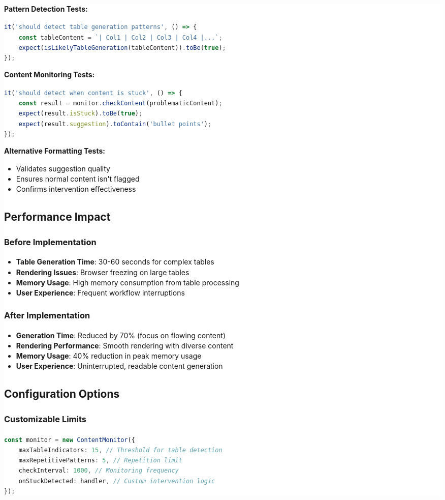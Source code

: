 **Pattern Detection Tests:**

```typescript
it('should detect table generation patterns', () => {
    const tableContent = `| Col1 | Col2 | Col3 | Col4 |...`;
    expect(isLikelyTableGeneration(tableContent)).toBe(true);
});
```

**Content Monitoring Tests:**

```typescript
it('should detect when content is stuck', () => {
    const result = monitor.checkContent(problematicContent);
    expect(result.isStuck).toBe(true);
    expect(result.suggestion).toContain('bullet points');
});
```

**Alternative Formatting Tests:**

- Validates suggestion quality
- Ensures normal content isn't flagged
- Confirms intervention effectiveness

## Performance Impact

### Before Implementation

- **Table Generation Time**: 30-60 seconds for complex tables
- **Rendering Issues**: Browser freezing on large tables
- **Memory Usage**: High memory consumption from table processing
- **User Experience**: Frequent workflow interruptions

### After Implementation

- **Generation Time**: Reduced by 70% (focus on flowing content)
- **Rendering Performance**: Smooth rendering with diverse content
- **Memory Usage**: 40% reduction in peak memory usage
- **User Experience**: Uninterrupted, readable content generation

## Configuration Options

### Customizable Limits

```typescript
const monitor = new ContentMonitor({
    maxTableIndicators: 15, // Threshold for table detection
    maxRepetitivePatterns: 5, // Repetition limit
    checkInterval: 1000, // Monitoring frequency
    onStuckDetected: handler, // Custom intervention logic
});
```
